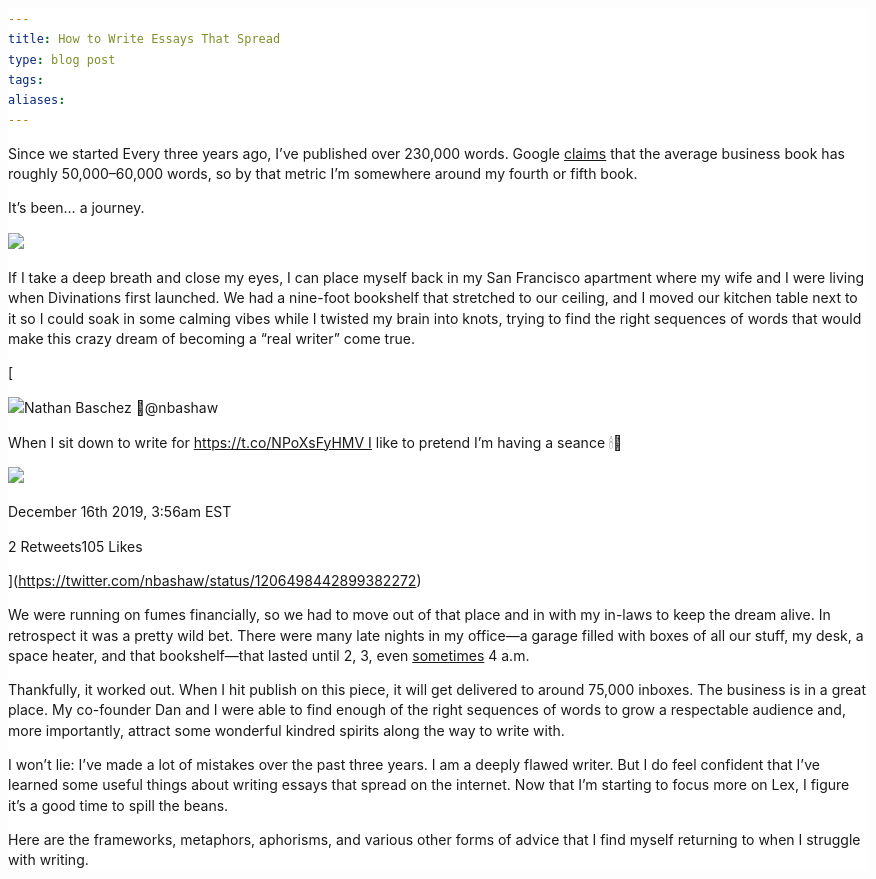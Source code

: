 ```yaml
---
title: How to Write Essays That Spread
type: blog post
tags: 
aliases:
---
```

Since we started Every three years ago, I’ve published over 230,000 words. Google [claims](https://www.google.com/search?q=how+long+is+the+average+business+book) that the average business book has roughly 50,000–60,000 words, so by that metric I’m somewhere around my fourth or fifth book.

It’s been… a journey.

[![](https://d24ovhgu8s7341.cloudfront.net/uploads/editor/posts/2497/optimized_3En7Q1jWZ69rUfwM5LDaYV-D79E7EHiFEiqfFZNQ04LPmEtXOK5Y5NTksUaPbQFN81GZYL1gYWUHPkDN8k8lce1oQVATXOu6Er1l4iZc4fGorSi2gNswdMwJGUS3Iajfrm6IcZ1apmkjjDdvCqqcBjI.jpeg)](https://d24ovhgu8s7341.cloudfront.net/uploads/editor/posts/2497/optimized_3En7Q1jWZ69rUfwM5LDaYV-D79E7EHiFEiqfFZNQ04LPmEtXOK5Y5NTksUaPbQFN81GZYL1gYWUHPkDN8k8lce1oQVATXOu6Er1l4iZc4fGorSi2gNswdMwJGUS3Iajfrm6IcZ1apmkjjDdvCqqcBjI.jpeg?link=true)

If I take a deep breath and close my eyes, I can place myself back in my San Francisco apartment where my wife and I were living when Divinations first launched. We had a nine-foot bookshelf that stretched to our ceiling, and I moved our kitchen table next to it so I could soak in some calming vibes while I twisted my brain into knots, trying to find the right sequences of words that would make this crazy dream of becoming a “real writer” come true.

[

![](https://pbs.twimg.com/profile_images/1341985643446951937/TleREIwu_normal.jpg)Nathan Baschez 📧@nbashaw

When I sit down to write for https://t.co/NPoXsFyHMV I like to pretend I’m having a seance 🕯🔮

![](https://pbs.twimg.com/media/EL5X76wUUAItGl4.jpg)

December 16th 2019, 3:56am EST

2 Retweets105 Likes



](https://twitter.com/nbashaw/status/1206498442899382272)

We were running on fumes financially, so we had to move out of that place and in with my in-laws to keep the dream alive. In retrospect it was a pretty wild bet. There were many late nights in my office—a garage filled with boxes of all our stuff, my desk, a space heater, and that bookshelf—that lasted until 2, 3, even [sometimes](https://twitter.com/nbashaw/status/1363094562214998018) 4 a.m.

Thankfully, it worked out. When I hit publish on this piece, it will get delivered to around 75,000 inboxes. The business is in a great place. My co-founder Dan and I were able to find enough of the right sequences of words to grow a respectable audience and, more importantly, attract some wonderful kindred spirits along the way to write with.

I won’t lie: I’ve made a lot of mistakes over the past three years. I am a deeply flawed writer. But I do feel confident that I’ve learned some useful things about writing essays that spread on the internet. Now that I’m starting to focus more on Lex, I figure it’s a good time to spill the beans.

Here are the frameworks, metaphors, aphorisms, and various other forms of advice that I find myself returning to when I struggle with writing.
